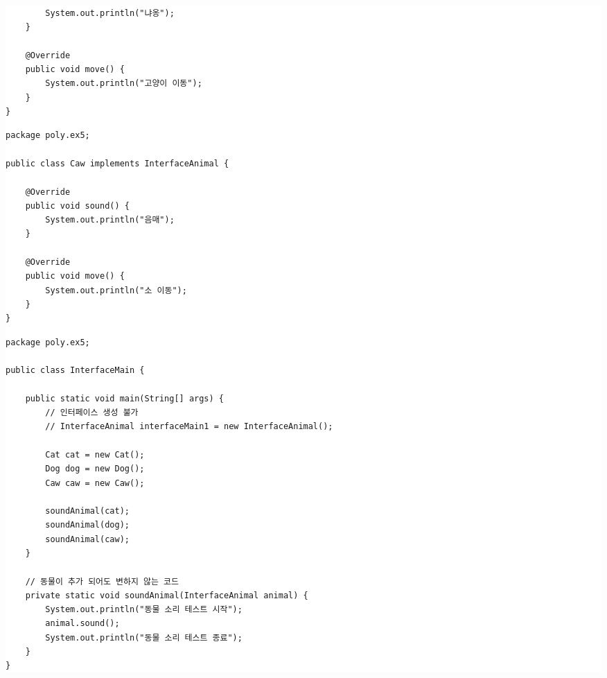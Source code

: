 ```
        System.out.println("냐옹");
    }

    @Override
    public void move() {
        System.out.println("고양이 이동");
    }
}
```
```
package poly.ex5;

public class Caw implements InterfaceAnimal {

    @Override
    public void sound() {
        System.out.println("음매");
    }

    @Override
    public void move() {
        System.out.println("소 이동");
    }
}
```
```
package poly.ex5;

public class InterfaceMain {

    public static void main(String[] args) {
        // 인터페이스 생성 불가
        // InterfaceAnimal interfaceMain1 = new InterfaceAnimal();

        Cat cat = new Cat();
        Dog dog = new Dog();
        Caw caw = new Caw();

        soundAnimal(cat);
        soundAnimal(dog);
        soundAnimal(caw);
    }

    // 동물이 추가 되어도 변하지 않는 코드
    private static void soundAnimal(InterfaceAnimal animal) {
        System.out.println("동물 소리 테스트 시작");
        animal.sound();
        System.out.println("동물 소리 테스트 종료");
    }
}
```
